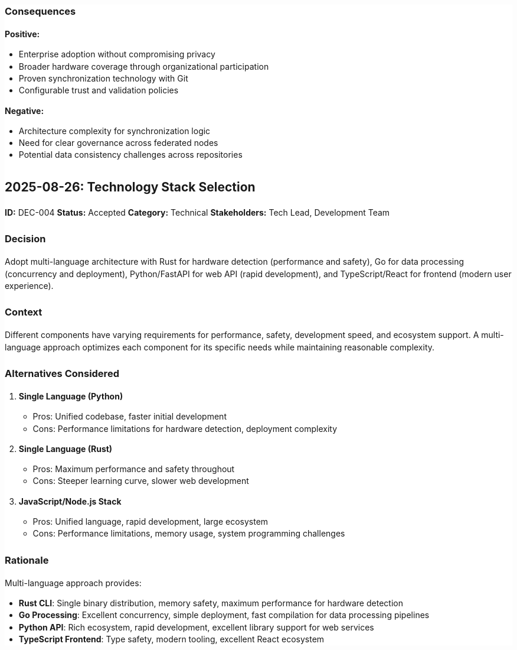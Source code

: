 ### Consequences

**Positive:**
- Enterprise adoption without compromising privacy
- Broader hardware coverage through organizational participation
- Proven synchronization technology with Git
- Configurable trust and validation policies

**Negative:**
- Architecture complexity for synchronization logic
- Need for clear governance across federated nodes
- Potential data consistency challenges across repositories

## 2025-08-26: Technology Stack Selection

**ID:** DEC-004
**Status:** Accepted
**Category:** Technical
**Stakeholders:** Tech Lead, Development Team

### Decision

Adopt multi-language architecture with Rust for hardware detection (performance and safety), Go for data processing (concurrency and deployment), Python/FastAPI for web API (rapid development), and TypeScript/React for frontend (modern user experience).

### Context

Different components have varying requirements for performance, safety, development speed, and ecosystem support. A multi-language approach optimizes each component for its specific needs while maintaining reasonable complexity.

### Alternatives Considered

1. **Single Language (Python)**
   - Pros: Unified codebase, faster initial development
   - Cons: Performance limitations for hardware detection, deployment complexity

2. **Single Language (Rust)**
   - Pros: Maximum performance and safety throughout
   - Cons: Steeper learning curve, slower web development

3. **JavaScript/Node.js Stack**
   - Pros: Unified language, rapid development, large ecosystem
   - Cons: Performance limitations, memory usage, system programming challenges

### Rationale

Multi-language approach provides:
- **Rust CLI**: Single binary distribution, memory safety, maximum performance for hardware detection
- **Go Processing**: Excellent concurrency, simple deployment, fast compilation for data processing pipelines
- **Python API**: Rich ecosystem, rapid development, excellent library support for web services
- **TypeScript Frontend**: Type safety, modern tooling, excellent React ecosystem
